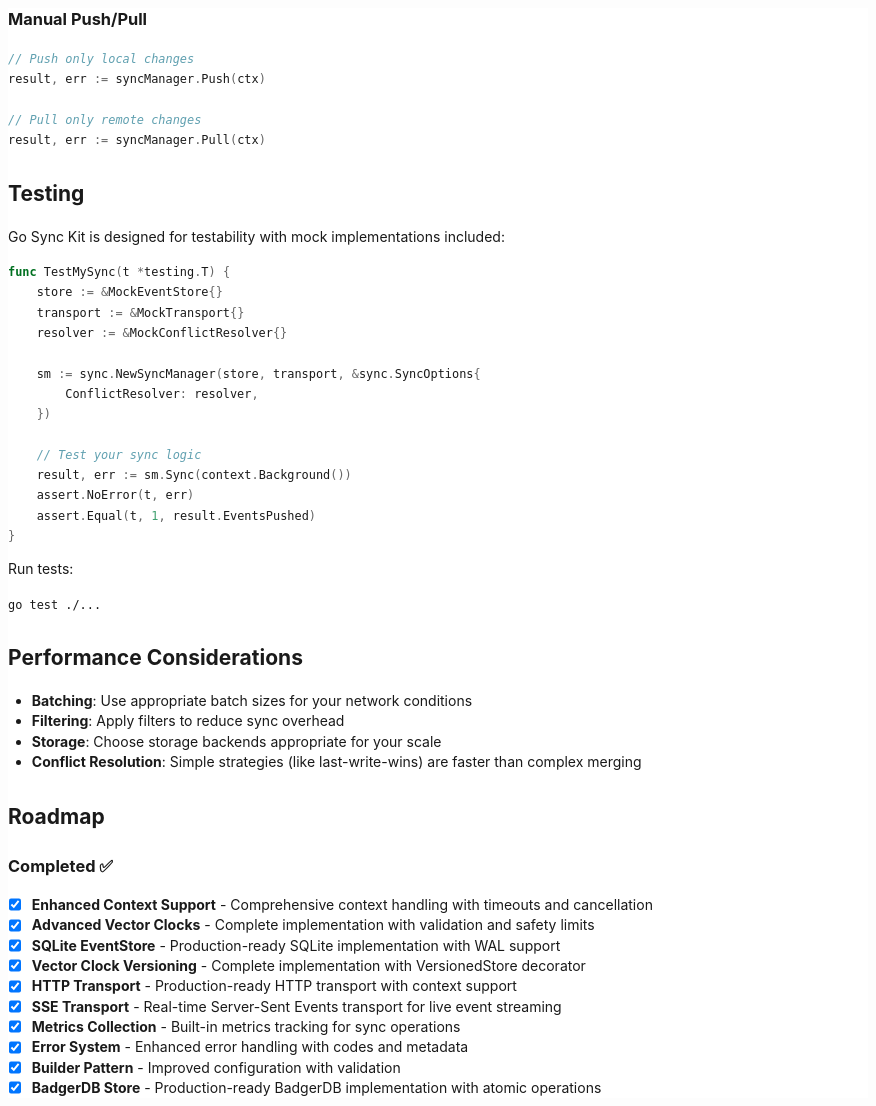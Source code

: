 ### Manual Push/Pull
```go
// Push only local changes
result, err := syncManager.Push(ctx)

// Pull only remote changes  
result, err := syncManager.Pull(ctx)
```

## Testing

Go Sync Kit is designed for testability with mock implementations included:

```go
func TestMySync(t *testing.T) {
    store := &MockEventStore{}
    transport := &MockTransport{}
    resolver := &MockConflictResolver{}
    
    sm := sync.NewSyncManager(store, transport, &sync.SyncOptions{
        ConflictResolver: resolver,
    })
    
    // Test your sync logic
    result, err := sm.Sync(context.Background())
    assert.NoError(t, err)
    assert.Equal(t, 1, result.EventsPushed)
}
```

Run tests:
```bash
go test ./...
```

## Performance Considerations

- **Batching**: Use appropriate batch sizes for your network conditions
- **Filtering**: Apply filters to reduce sync overhead
- **Storage**: Choose storage backends appropriate for your scale
- **Conflict Resolution**: Simple strategies (like last-write-wins) are faster than complex merging

## Roadmap

### Completed ✅
- [x] **Enhanced Context Support** - Comprehensive context handling with timeouts and cancellation
- [x] **Advanced Vector Clocks** - Complete implementation with validation and safety limits
- [x] **SQLite EventStore** - Production-ready SQLite implementation with WAL support
- [x] **Vector Clock Versioning** - Complete implementation with VersionedStore decorator
- [x] **HTTP Transport** - Production-ready HTTP transport with context support
- [x] **SSE Transport** - Real-time Server-Sent Events transport for live event streaming
- [x] **Metrics Collection** - Built-in metrics tracking for sync operations
- [x] **Error System** - Enhanced error handling with codes and metadata
- [x] **Builder Pattern** - Improved configuration with validation
- [x] **BadgerDB Store** - Production-ready BadgerDB implementation with atomic operations
